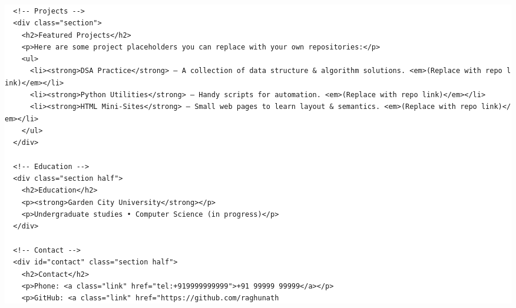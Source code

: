       <!-- Projects -->
      <div class="section">
        <h2>Featured Projects</h2>
        <p>Here are some project placeholders you can replace with your own repositories:</p>
        <ul>
          <li><strong>DSA Practice</strong> — A collection of data structure & algorithm solutions. <em>(Replace with repo link)</em></li>
          <li><strong>Python Utilities</strong> — Handy scripts for automation. <em>(Replace with repo link)</em></li>
          <li><strong>HTML Mini-Sites</strong> — Small web pages to learn layout & semantics. <em>(Replace with repo link)</em></li>
        </ul>
      </div>

      <!-- Education -->
      <div class="section half">
        <h2>Education</h2>
        <p><strong>Garden City University</strong></p>
        <p>Undergraduate studies • Computer Science (in progress)</p>
      </div>

      <!-- Contact -->
      <div id="contact" class="section half">
        <h2>Contact</h2>
        <p>Phone: <a class="link" href="tel:+919999999999">+91 99999 99999</a></p>
        <p>GitHub: <a class="link" href="https://github.com/raghunath
